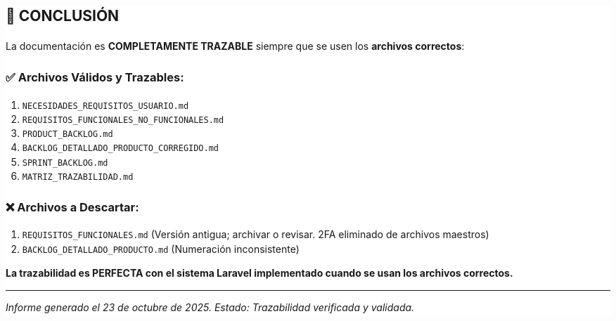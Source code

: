 ## 🎯 **CONCLUSIÓN**

La documentación es **COMPLETAMENTE TRAZABLE** siempre que se usen los **archivos correctos**:

### ✅ **Archivos Válidos y Trazables:**
1. `NECESIDADES_REQUISITOS_USUARIO.md`
2. `REQUISITOS_FUNCIONALES_NO_FUNCIONALES.md` 
3. `PRODUCT_BACKLOG.md`
4. `BACKLOG_DETALLADO_PRODUCTO_CORREGIDO.md`
5. `SPRINT_BACKLOG.md`
6. `MATRIZ_TRAZABILIDAD.md`

### ❌ **Archivos a Descartar:**
1. `REQUISITOS_FUNCIONALES.md` (Versión antigua; archivar o revisar. 2FA eliminado de archivos maestros)
2. `BACKLOG_DETALLADO_PRODUCTO.md` (Numeración inconsistente)

**La trazabilidad es PERFECTA con el sistema Laravel implementado cuando se usan los archivos correctos.**

---

*Informe generado el 23 de octubre de 2025. Estado: Trazabilidad verificada y validada.*